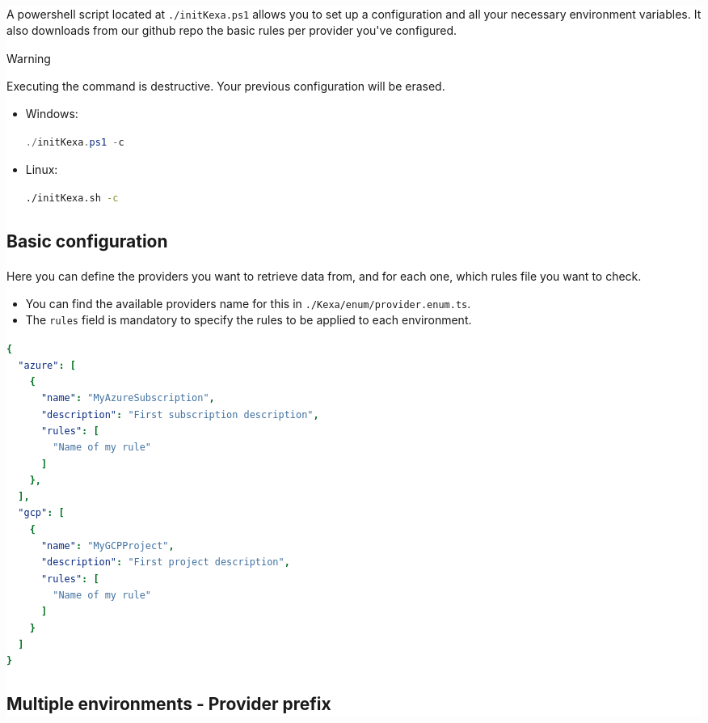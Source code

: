 A powershell script located at `./initKexa.ps1` allows you to set up a configuration and all your necessary environment variables. It also downloads from our github repo the basic rules per provider you've configured.

> [!WARNING]
> Executing the command is destructive. Your previous configuration will be erased.

- Windows:

  ```powershell
  ./initKexa.ps1 -c
  ```

- Linux:

  ```bash
  ./initKexa.sh -c
  ```

<div id="basic-configuration"></div>

## **Basic configuration**

Here you can define the providers you want to retrieve data from, and for each one, which rules file you want to check.

- You can find the available providers name for this in `./Kexa/enum/provider.enum.ts`.
- The `rules` field is mandatory to specify the rules to be applied to each environment.

```yaml
{
  "azure": [
    {
      "name": "MyAzureSubscription",
      "description": "First subscription description",
      "rules": [
        "Name of my rule"
      ]
    },
  ],
  "gcp": [
    {
      "name": "MyGCPProject",
      "description": "First project description",
      "rules": [
        "Name of my rule"
      ]
    }
  ]
}
```

<div id="multiple-environment-provider-prefix"></div>

## **Multiple environments - Provider prefix**
